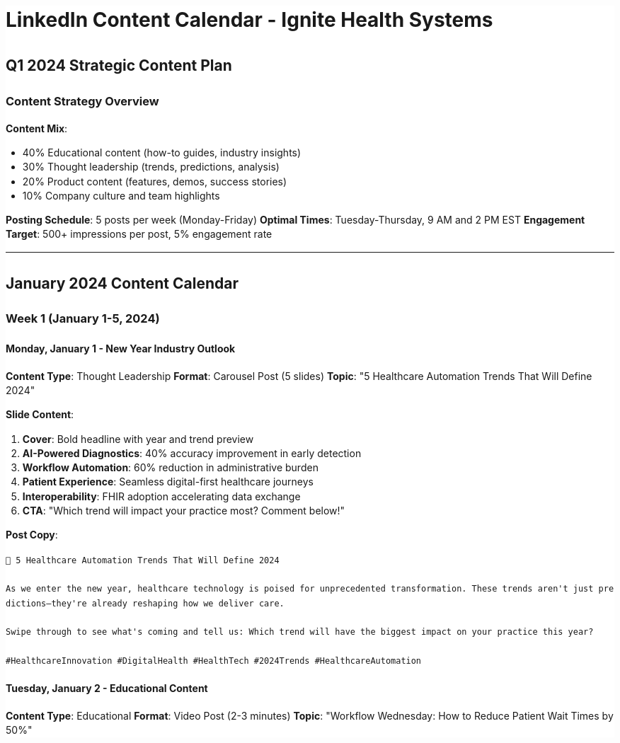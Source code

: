 # LinkedIn Content Calendar - Ignite Health Systems
## Q1 2024 Strategic Content Plan

### Content Strategy Overview

**Content Mix**:
- 40% Educational content (how-to guides, industry insights)
- 30% Thought leadership (trends, predictions, analysis)
- 20% Product content (features, demos, success stories)
- 10% Company culture and team highlights

**Posting Schedule**: 5 posts per week (Monday-Friday)
**Optimal Times**: Tuesday-Thursday, 9 AM and 2 PM EST
**Engagement Target**: 500+ impressions per post, 5% engagement rate

---

## January 2024 Content Calendar

### Week 1 (January 1-5, 2024)

#### Monday, January 1 - New Year Industry Outlook
**Content Type**: Thought Leadership
**Format**: Carousel Post (5 slides)
**Topic**: "5 Healthcare Automation Trends That Will Define 2024"

**Slide Content**:
1. **Cover**: Bold headline with year and trend preview
2. **AI-Powered Diagnostics**: 40% accuracy improvement in early detection
3. **Workflow Automation**: 60% reduction in administrative burden
4. **Patient Experience**: Seamless digital-first healthcare journeys
5. **Interoperability**: FHIR adoption accelerating data exchange
6. **CTA**: "Which trend will impact your practice most? Comment below!"

**Post Copy**:
```
🔮 5 Healthcare Automation Trends That Will Define 2024

As we enter the new year, healthcare technology is poised for unprecedented transformation. These trends aren't just predictions—they're already reshaping how we deliver care.

Swipe through to see what's coming and tell us: Which trend will have the biggest impact on your practice this year?

#HealthcareInnovation #DigitalHealth #HealthTech #2024Trends #HealthcareAutomation
```

#### Tuesday, January 2 - Educational Content
**Content Type**: Educational
**Format**: Video Post (2-3 minutes)
**Topic**: "Workflow Wednesday: How to Reduce Patient Wait Times by 50%"
